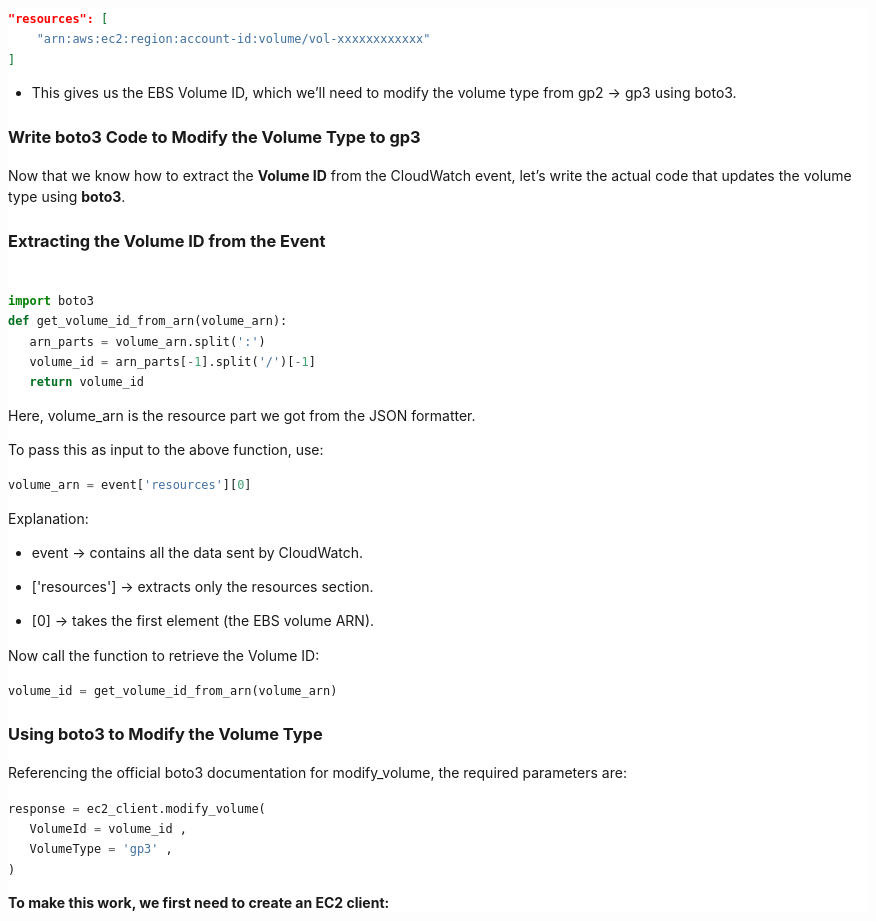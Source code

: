 ```json
"resources": [
    "arn:aws:ec2:region:account-id:volume/vol-xxxxxxxxxxxx"
]
```

- This gives us the EBS Volume ID, which we’ll need to modify the volume type from gp2 → gp3 using boto3.

###  Write boto3 Code to Modify the Volume Type to gp3

Now that we know how to extract the **Volume ID** from the CloudWatch event, let’s write the actual code that updates the volume type using **boto3**.


### Extracting the Volume ID from the Event  

```python

import boto3
def get_volume_id_from_arn(volume_arn):
   arn_parts = volume_arn.split(':')
   volume_id = arn_parts[-1].split('/')[-1]
   return volume_id
```

Here, volume_arn is the resource part we got from the JSON formatter.

To pass this as input to the above function, use:

```python
volume_arn = event['resources'][0]
```

Explanation:

- event → contains all the data sent by CloudWatch.

- ['resources'] → extracts only the resources section.

- [0] → takes the first element (the EBS volume ARN).

Now call the function to retrieve the Volume ID:

```python
volume_id = get_volume_id_from_arn(volume_arn)
```

### Using boto3 to Modify the Volume Type

Referencing the official boto3 documentation for modify_volume, the required parameters are:

```python
response = ec2_client.modify_volume(
   VolumeId = volume_id ,
   VolumeType = 'gp3' ,
)
```

<b>To make this work, we first need to create an EC2 client: </b>
